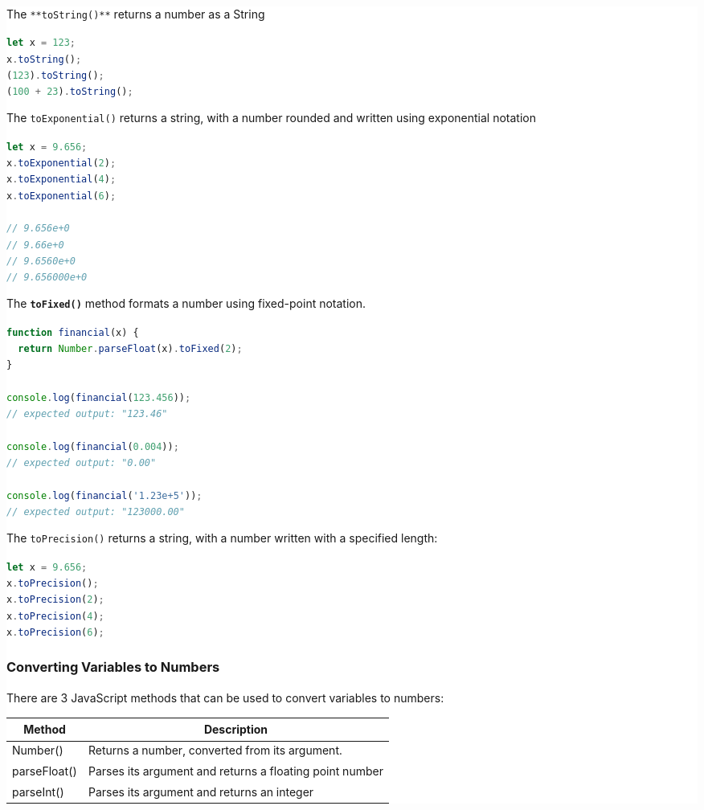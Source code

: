 The `**toString()**` returns a number as a String

```jsx
let x = 123;
x.toString();
(123).toString();
(100 + 23).toString();
```

The `toExponential()` returns a string, with a number rounded and written using exponential notation

```jsx
let x = 9.656;
x.toExponential(2);
x.toExponential(4);
x.toExponential(6);

// 9.656e+0
// 9.66e+0
// 9.6560e+0
// 9.656000e+0
```

The **`toFixed()`** method formats a number using fixed-point notation.

```jsx
function financial(x) {
  return Number.parseFloat(x).toFixed(2);
}

console.log(financial(123.456));
// expected output: "123.46"

console.log(financial(0.004));
// expected output: "0.00"

console.log(financial('1.23e+5'));
// expected output: "123000.00"
```

The `toPrecision()` returns a string, with a number written with a specified length:

```jsx
let x = 9.656;
x.toPrecision();
x.toPrecision(2);
x.toPrecision(4);
x.toPrecision(6);
```

### Converting Variables to Numbers

There are 3 JavaScript methods that can be used to convert variables to numbers:

| Method | Description |
| --- | --- |
| Number() | Returns a number, converted from its argument. |
| parseFloat() | Parses its argument and returns a floating point number |
| parseInt() | Parses its argument and returns an integer |
